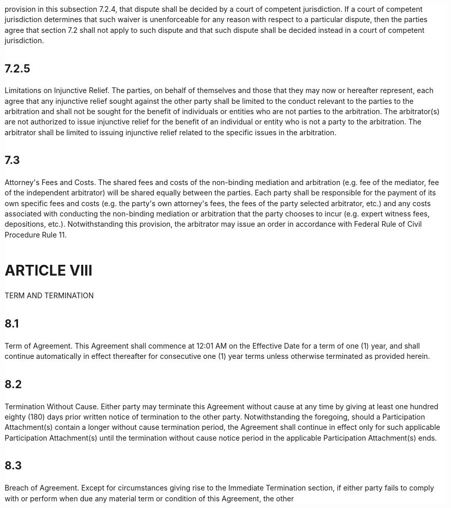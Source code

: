 provision in this subsection 7.2.4, that dispute shall be decided by a court of competent jurisdiction.
If a court of competent jurisdiction determines that such waiver is unenforceable for any reason
with respect to a particular dispute, then the parties agree that section 7.2 shall not apply to such
dispute and that such dispute shall be decided instead in a court of competent jurisdiction.
## 7.2.5
Limitations on Injunctive Relief. The parties, on behalf of themselves and those that they may now
or hereafter represent, each agree that any injunctive relief sought against the other party shall be
limited to the conduct relevant to the parties to the arbitration and shall not be sought for the benefit
of individuals or entities who are not parties to the arbitration. The arbitrator(s) are not authorized
to issue injunctive relief for the benefit of an individual or entity who is not a party to the arbitration.
The arbitrator shall be limited to issuing injunctive relief related to the specific issues in the
arbitration.
## 7.3
Attorney's Fees and Costs. The shared fees and costs of the non-binding mediation and arbitration (e.g. fee
of the mediator, fee of the independent arbitrator) will be shared equally between the parties. Each party
shall be responsible for the payment of its own specific fees and costs (e.g. the party's own attorney's fees,
the fees of the party selected arbitrator, etc.) and any costs associated with conducting the non-binding
mediation or arbitration that the party chooses to incur (e.g. expert witness fees, depositions, etc.).
Notwithstanding this provision, the arbitrator may issue an order in accordance with Federal Rule of Civil
Procedure Rule 11.
# ARTICLE VIII
TERM AND TERMINATION
## 8.1
Term of Agreement. This Agreement shall commence at 12:01 AM on the Effective Date for a term of one
(1) year, and shall continue automatically in effect thereafter for consecutive one (1) year terms unless
otherwise terminated as provided herein.
## 8.2
Termination Without Cause. Either party may terminate this Agreement without cause at any time by giving
at least one hundred eighty (180) days prior written notice of termination to the other party. Notwithstanding
the foregoing, should a Participation Attachment(s) contain a longer without cause termination period, the
Agreement shall continue in effect only for such applicable Participation Attachment(s) until the termination
without cause notice period in the applicable Participation Attachment(s) ends.
## 8.3
Breach of Agreement. Except for circumstances giving rise to the Immediate Termination section, if either
party fails to comply with or perform when due any material term or condition of this Agreement, the other